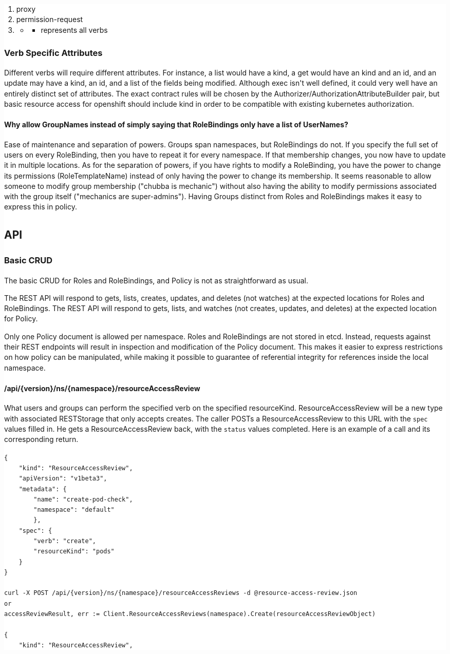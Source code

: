   1.  proxy
  1.  permission-request
  1.  * - represents all verbs

### Verb Specific Attributes
Different verbs will require different attributes.  For instance, a list would have a kind, a get would have an kind and an id, and an update may have a kind, an id, and a list of the fields being modified.  Although exec isn't well defined, it could very well have an entirely distinct set of attributes.  The exact contract rules will be chosen by the Authorizer/AuthorizationAttributeBuilder pair, but basic resource access for openshift should include kind in order to be compatible with existing kubernetes authorization.

#### Why allow GroupNames instead of simply saying that RoleBindings only have a list of UserNames?  
Ease of maintenance and separation of powers.  Groups span namespaces, but RoleBindings do not.  If you specify the full set of users on every RoleBinding, then you have to repeat it for every namespace.  If that membership changes, you now have to update it in multiple locations.  As for the separation of powers, if you have rights to modify a RoleBinding, you have the power to change its permissions (RoleTemplateName) instead of only having the power to change its membership.  It seems reasonable to allow someone to modify group membership ("chubba is mechanic") without also having the ability to modify permissions associated with the group itself ("mechanics are super-admins").  Having Groups distinct from Roles and RoleBindings makes it easy to express this in policy.

## API
### Basic CRUD
The basic CRUD for Roles and RoleBindings, and Policy is not as straightforward as usual.  

The REST API will respond to gets, lists, creates, updates, and deletes (not watches) at the expected locations for Roles and RoleBindings.  The REST API will respond to gets, lists, and watches (not creates, updates, and deletes) at the expected location for Policy.  

Only one Policy document is allowed per namespace.  Roles and RoleBindings are not stored in etcd.  Instead, requests against their REST endpoints will result in inspection and modification of the Policy document.  This makes it easier to express restrictions on how policy can be manipulated, while making it possible to guarantee of referential integrity for references inside the local namespace.

#### /api/{version}/ns/{namespace}/resourceAccessReview
What users and groups can perform the specified verb on the specified resourceKind.  ResourceAccessReview will be a new type with associated RESTStorage that only accepts creates.  The caller POSTs a ResourceAccessReview to this URL with the `spec` values filled in.  He gets a ResourceAccessReview back, with the `status` values completed.  Here is an example of a call and its corresponding return.
```
{
	"kind": "ResourceAccessReview",
	"apiVersion": "v1beta3",
	"metadata": {
		"name": "create-pod-check",
		"namespace": "default"
		},
	"spec": {
		"verb": "create",
		"resourceKind": "pods"
	}
}

curl -X POST /api/{version}/ns/{namespace}/resourceAccessReviews -d @resource-access-review.json
or 
accessReviewResult, err := Client.ResourceAccessReviews(namespace).Create(resourceAccessReviewObject)

{
	"kind": "ResourceAccessReview",
```
